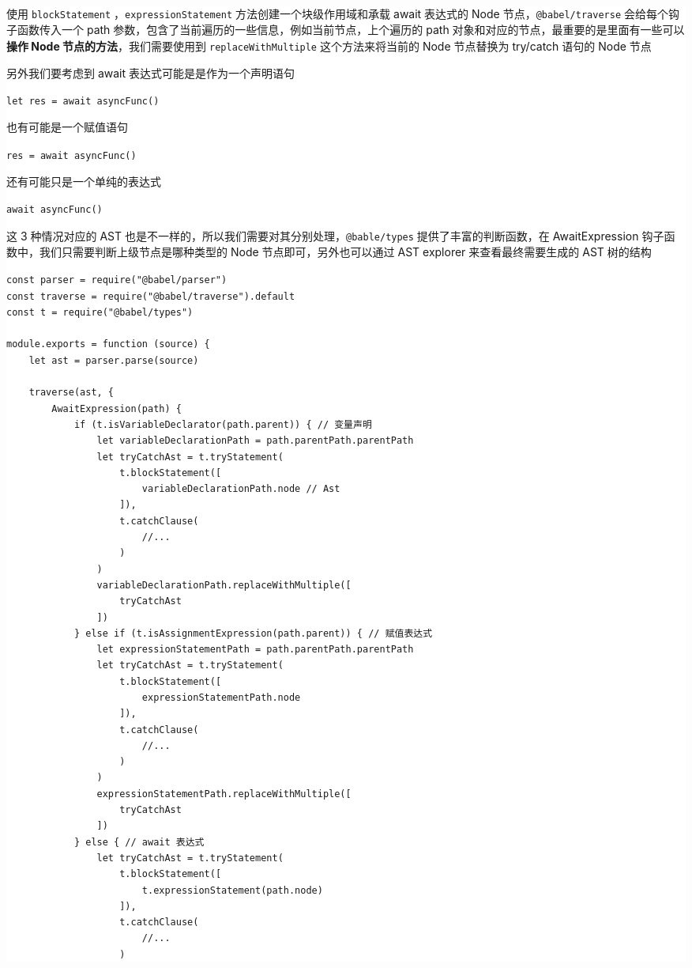 使用 `blockStatement` ，`expressionStatement` 方法创建一个块级作用域和承载 await 表达式的 Node 节点，`@babel/traverse` 会给每个钩子函数传入一个 path 参数，包含了当前遍历的一些信息，例如当前节点，上个遍历的 path 对象和对应的节点，最重要的是里面有一些可以**操作 Node 节点的方法**，我们需要使用到 `replaceWithMultiple` 这个方法来将当前的 Node 节点替换为 try/catch 语句的 Node 节点

另外我们要考虑到 await 表达式可能是是作为一个声明语句

```
let res = await asyncFunc()
```

也有可能是一个赋值语句

```
res = await asyncFunc()
```

还有可能只是一个单纯的表达式

```
await asyncFunc()
```

这 3 种情况对应的 AST 也是不一样的，所以我们需要对其分别处理，`@bable/types` 提供了丰富的判断函数，在 AwaitExpression 钩子函数中，我们只需要判断上级节点是哪种类型的 Node 节点即可，另外也可以通过 AST explorer 来查看最终需要生成的 AST 树的结构

```
const parser = require("@babel/parser")
const traverse = require("@babel/traverse").default
const t = require("@babel/types")

module.exports = function (source) {
    let ast = parser.parse(source)

    traverse(ast, {
        AwaitExpression(path) {
            if (t.isVariableDeclarator(path.parent)) { // 变量声明
                let variableDeclarationPath = path.parentPath.parentPath
                let tryCatchAst = t.tryStatement(
                    t.blockStatement([
                        variableDeclarationPath.node // Ast
                    ]),
                    t.catchClause(
                        //...
                    )
                )
                variableDeclarationPath.replaceWithMultiple([
                    tryCatchAst
                ])
            } else if (t.isAssignmentExpression(path.parent)) { // 赋值表达式
                let expressionStatementPath = path.parentPath.parentPath
                let tryCatchAst = t.tryStatement(
                    t.blockStatement([
                        expressionStatementPath.node
                    ]),
                    t.catchClause(
                        //...
                    )
                )
                expressionStatementPath.replaceWithMultiple([
                    tryCatchAst
                ])
            } else { // await 表达式
                let tryCatchAst = t.tryStatement(
                    t.blockStatement([
                        t.expressionStatement(path.node)
                    ]),
                    t.catchClause(
                        //...
                    )
```